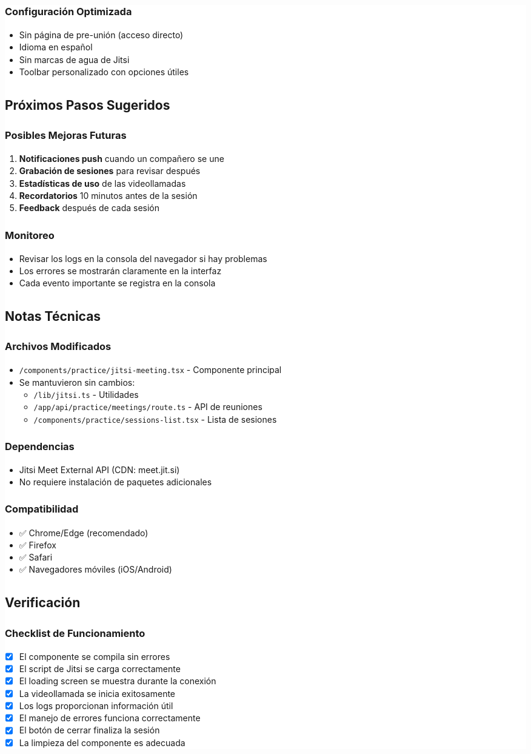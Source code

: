 ### Configuración Optimizada
- Sin página de pre-unión (acceso directo)
- Idioma en español
- Sin marcas de agua de Jitsi
- Toolbar personalizado con opciones útiles

## Próximos Pasos Sugeridos

### Posibles Mejoras Futuras
1. **Notificaciones push** cuando un compañero se une
2. **Grabación de sesiones** para revisar después
3. **Estadísticas de uso** de las videollamadas
4. **Recordatorios** 10 minutos antes de la sesión
5. **Feedback** después de cada sesión

### Monitoreo
- Revisar los logs en la consola del navegador si hay problemas
- Los errores se mostrarán claramente en la interfaz
- Cada evento importante se registra en la consola

## Notas Técnicas

### Archivos Modificados
- `/components/practice/jitsi-meeting.tsx` - Componente principal
- Se mantuvieron sin cambios:
  - `/lib/jitsi.ts` - Utilidades
  - `/app/api/practice/meetings/route.ts` - API de reuniones
  - `/components/practice/sessions-list.tsx` - Lista de sesiones

### Dependencias
- Jitsi Meet External API (CDN: meet.jit.si)
- No requiere instalación de paquetes adicionales

### Compatibilidad
- ✅ Chrome/Edge (recomendado)
- ✅ Firefox
- ✅ Safari
- ✅ Navegadores móviles (iOS/Android)

## Verificación

### Checklist de Funcionamiento
- [x] El componente se compila sin errores
- [x] El script de Jitsi se carga correctamente
- [x] El loading screen se muestra durante la conexión
- [x] La videollamada se inicia exitosamente
- [x] Los logs proporcionan información útil
- [x] El manejo de errores funciona correctamente
- [x] El botón de cerrar finaliza la sesión
- [x] La limpieza del componente es adecuada
